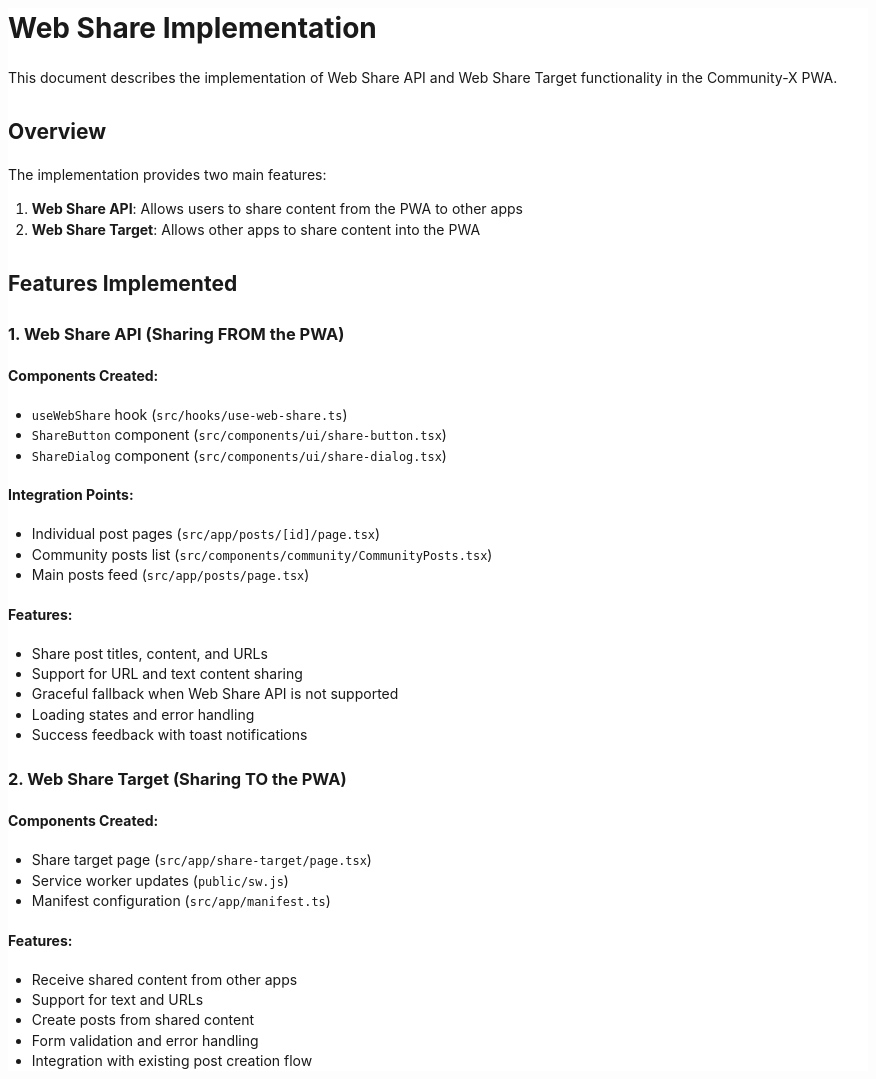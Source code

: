 # Web Share Implementation

This document describes the implementation of Web Share API and Web Share Target functionality in the Community-X PWA.

## Overview

The implementation provides two main features:

1. **Web Share API**: Allows users to share content from the PWA to other apps
2. **Web Share Target**: Allows other apps to share content into the PWA

## Features Implemented

### 1. Web Share API (Sharing FROM the PWA)

#### Components Created:

- `useWebShare` hook (`src/hooks/use-web-share.ts`)
- `ShareButton` component (`src/components/ui/share-button.tsx`)
- `ShareDialog` component (`src/components/ui/share-dialog.tsx`)

#### Integration Points:

- Individual post pages (`src/app/posts/[id]/page.tsx`)
- Community posts list (`src/components/community/CommunityPosts.tsx`)
- Main posts feed (`src/app/posts/page.tsx`)

#### Features:

- Share post titles, content, and URLs
- Support for URL and text content sharing
- Graceful fallback when Web Share API is not supported
- Loading states and error handling
- Success feedback with toast notifications

### 2. Web Share Target (Sharing TO the PWA)

#### Components Created:

- Share target page (`src/app/share-target/page.tsx`)
- Service worker updates (`public/sw.js`)
- Manifest configuration (`src/app/manifest.ts`)

#### Features:

- Receive shared content from other apps
- Support for text and URLs
- Create posts from shared content
- Form validation and error handling
- Integration with existing post creation flow
